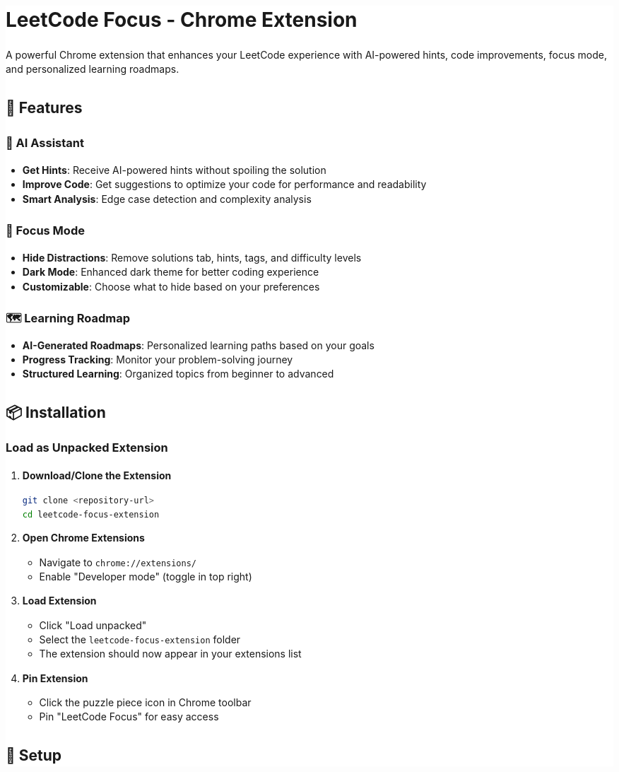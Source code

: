# LeetCode Focus - Chrome Extension

A powerful Chrome extension that enhances your LeetCode experience with AI-powered hints, code improvements, focus mode, and personalized learning roadmaps.

## 🚀 Features

### 🤖 AI Assistant

- **Get Hints**: Receive AI-powered hints without spoiling the solution
- **Improve Code**: Get suggestions to optimize your code for performance and readability
- **Smart Analysis**: Edge case detection and complexity analysis

### 🎯 Focus Mode

- **Hide Distractions**: Remove solutions tab, hints, tags, and difficulty levels
- **Dark Mode**: Enhanced dark theme for better coding experience
- **Customizable**: Choose what to hide based on your preferences

### 🗺️ Learning Roadmap

- **AI-Generated Roadmaps**: Personalized learning paths based on your goals
- **Progress Tracking**: Monitor your problem-solving journey
- **Structured Learning**: Organized topics from beginner to advanced

## 📦 Installation

### Load as Unpacked Extension

1. **Download/Clone the Extension**

   ```bash
   git clone <repository-url>
   cd leetcode-focus-extension
   ```

2. **Open Chrome Extensions**

   - Navigate to `chrome://extensions/`
   - Enable "Developer mode" (toggle in top right)

3. **Load Extension**

   - Click "Load unpacked"
   - Select the `leetcode-focus-extension` folder
   - The extension should now appear in your extensions list

4. **Pin Extension**
   - Click the puzzle piece icon in Chrome toolbar
   - Pin "LeetCode Focus" for easy access

## 🔧 Setup
